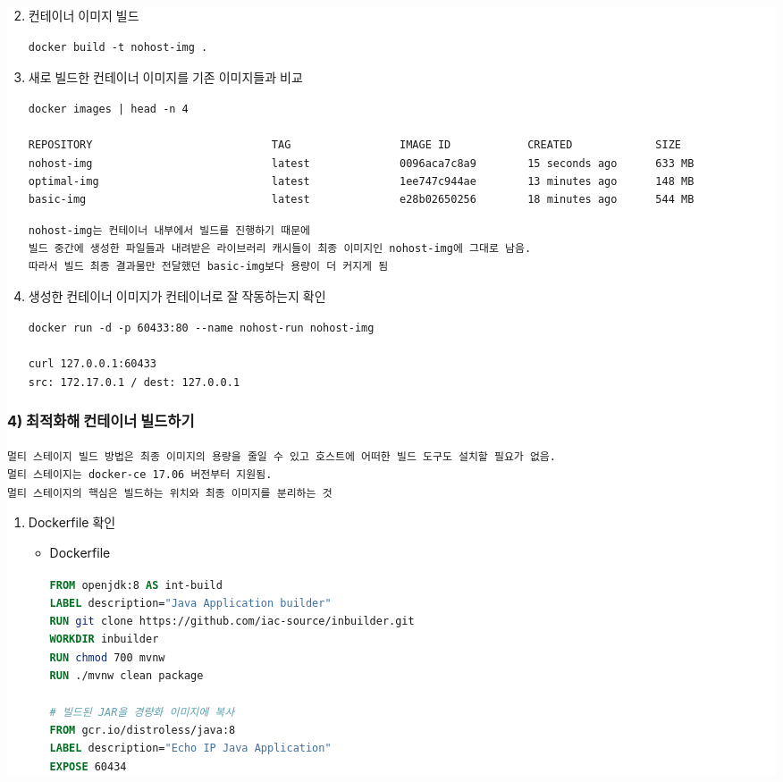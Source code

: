 2. 컨테이너 이미지 빌드

   ```
   docker build -t nohost-img .
   ```

3. 새로 빌드한 컨테이너 이미지를 기존 이미지들과 비교

   ```
   docker images | head -n 4
   
   REPOSITORY                            TAG                 IMAGE ID            CREATED             SIZE
   nohost-img                            latest              0096aca7c8a9        15 seconds ago      633 MB
   optimal-img                           latest              1ee747c944ae        13 minutes ago      148 MB
   basic-img                             latest              e28b02650256        18 minutes ago      544 MB
   ```

   ```
   nohost-img는 컨테이너 내부에서 빌드를 진행하기 때문에
   빌드 중간에 생성한 파일들과 내려받은 라이브러리 캐시들이 최종 이미지인 nohost-img에 그대로 남음.
   따라서 빌드 최종 결과물만 전달했던 basic-img보다 용량이 더 커지게 됨
   ```

4. 생성한 컨테이너 이미지가 컨테이너로 잘 작동하는지 확인

   ```
   docker run -d -p 60433:80 --name nohost-run nohost-img
   
   curl 127.0.0.1:60433
   src: 172.17.0.1 / dest: 127.0.0.1
   ```



### 4) 최적화해 컨테이너 빌드하기

```
멀티 스테이지 빌드 방법은 최종 이미지의 용량을 줄일 수 있고 호스트에 어떠한 빌드 도구도 설치할 필요가 없음.
멀티 스테이지는 docker-ce 17.06 버전부터 지원됨.
멀티 스테이지의 핵심은 빌드하는 위치와 최종 이미지를 분리하는 것
```

1. Dockerfile 확인

   - Dockerfile

     ```dockerfile
     FROM openjdk:8 AS int-build
     LABEL description="Java Application builder"
     RUN git clone https://github.com/iac-source/inbuilder.git
     WORKDIR inbuilder
     RUN chmod 700 mvnw
     RUN ./mvnw clean package
     
     # 빌드된 JAR을 경량화 이미지에 복사
     FROM gcr.io/distroless/java:8
     LABEL description="Echo IP Java Application"
     EXPOSE 60434
     